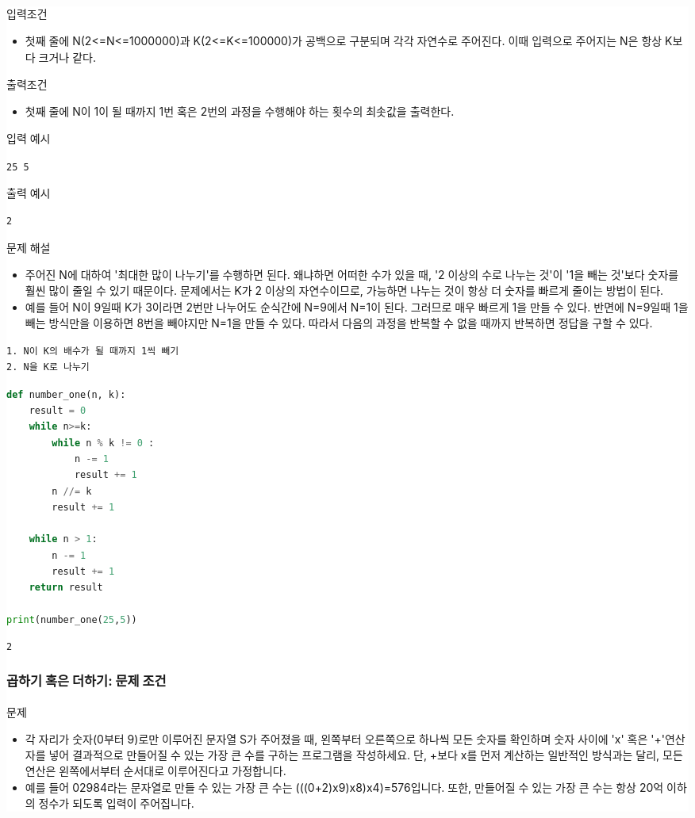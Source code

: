 입력조건
* 첫째 줄에 N(2<=N<=1000000)과 K(2<=K<=100000)가 공백으로 구분되며 각각 자연수로 주어진다. 이때 입력으로 주어지는 N은 항상 K보다 크거나 같다.

출력조건 
* 첫째 줄에 N이 1이 될 때까지 1번 혹은 2번의 과정을 수행해야 하는 횟수의 최솟값을 출력한다.

입력 예시
```
25 5
```

출력 예시
```
2
```

문제 해설
* 주어진 N에 대하여 '최대한 많이 나누기'를 수행하면 된다. 왜냐하면 어떠한 수가 있을 때, '2 이상의 수로 나누는 것'이 '1을 빼는 것'보다 숫자를 훨씬 많이 줄일 수 있기 때문이다. 문제에서는 K가 2 이상의 자연수이므로, 가능하면 나누는 것이 항상 더 숫자를 빠르게 줄이는 방법이 된다.
* 예를 들어 N이 9일때 K가 3이라면 2번만 나누어도 순식간에 N=9에서 N=1이 된다. 그러므로 매우 빠르게 1을 만들 수 있다. 반면에 N=9일때 1을 빼는 방식만을 이용하면 8번을 빼야지만 N=1을 만들 수 있다. 따라서 다음의 과정을 반복할 수 없을 때까지 반복하면 정답을 구할 수 있다.

```
1. N이 K의 배수가 될 때까지 1씩 빼기
2. N을 K로 나누기
```


```python
def number_one(n, k):
    result = 0
    while n>=k:
        while n % k != 0 :
            n -= 1
            result += 1
        n //= k
        result += 1
    
    while n > 1:
        n -= 1
        result += 1
    return result

print(number_one(25,5))
```

    2
    

### 곱하기 혹은 더하기: 문제 조건

문제
* 각 자리가 숫자(0부터 9)로만 이루어진 문자열 S가 주어졌을 때, 왼쪽부터 오른쪽으로 하나씩 모든 숫자를 확인하며 숫자 사이에 'x' 혹은 '+'연산자를 넣어 결과적으로 만들어질 수 있는 가장 큰 수를 구하는 프로그램을 작성하세요. 단, +보다 x를 먼저 계산하는 일반적인 방식과는 달리, 모든 연산은 왼쪽에서부터 순서대로 이루어진다고 가정합니다.
* 예를 들어 02984라는 문자열로 만들 수 있는 가장 큰 수는 (((0+2)x9)x8)x4)=576입니다. 또한, 만들어질 수 있는 가장 큰 수는 항상 20억 이하의 정수가 되도록 입력이 주어집니다.
